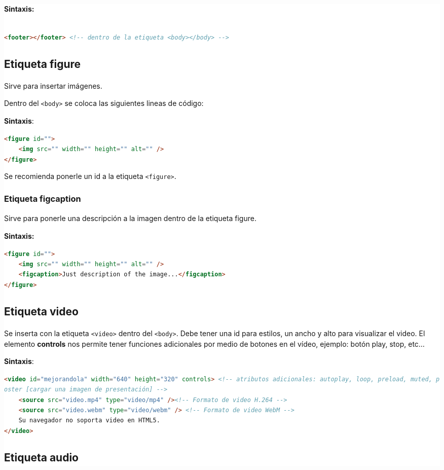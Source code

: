 **Sintaxis:**

```html

<footer></footer> <!-- dentro de la etiqueta <body></body> -->

```


## Etiqueta figure

Sirve para insertar imágenes.

Dentro del `<body>` se coloca las siguientes lineas de código:

**Sintaxis**:

```html
<figure id="">
	<img src="" width="" height="" alt="" />
</figure>
```

Se recomienda ponerle un id a la etiqueta `<figure>`.

### Etiqueta figcaption

Sirve para ponerle una descripción a la imagen dentro de la etiqueta figure.

**Sintaxis:**

```html
<figure id="">
	<img src="" width="" height="" alt="" />
	<figcaption>Just description of the image...</figcaption>	
</figure>
```


## Etiqueta video

Se inserta con la etiqueta `<video>` dentro del `<body>`.  Debe tener una id para estilos, un ancho y alto para visualizar el video. El elemento **controls** nos permite tener funciones adicionales por medio de botones en el vídeo, ejemplo: botón play, stop, etc…

**Sintaxis**:

```html
<video id="mejorandola" width="640" height="320" controls> <!-- atributos adicionales: autoplay, loop, preload, muted, poster [cargar una imagen de presentación] -->
	<source src="video.mp4" type="video/mp4" /><!-- Formato de video H.264 -->
	<source src="video.webm" type="video/webm" /> <!-- Formato de video WebM -->
	Su navegador no soporta video en HTML5.
</video>
```

## Etiqueta audio
